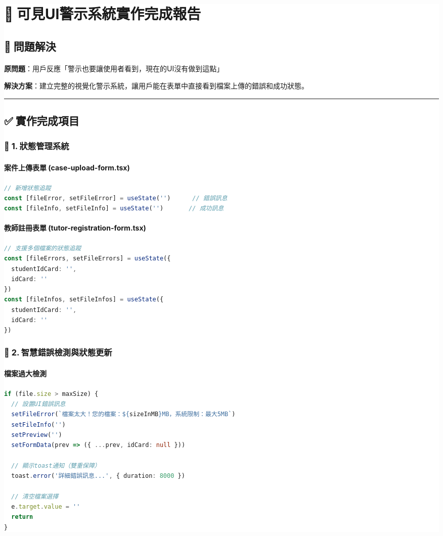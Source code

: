 # 🚨 可見UI警示系統實作完成報告

## 🎯 **問題解決**

**原問題**：用戶反應「警示也要讓使用者看到，現在的UI沒有做到這點」

**解決方案**：建立完整的視覺化警示系統，讓用戶能在表單中直接看到檔案上傳的錯誤和成功狀態。

---

## ✅ **實作完成項目**

### 🔧 **1. 狀態管理系統**

#### **案件上傳表單 (case-upload-form.tsx)**
```typescript
// 新增狀態追蹤
const [fileError, setFileError] = useState('')      // 錯誤訊息
const [fileInfo, setFileInfo] = useState('')       // 成功訊息
```

#### **教師註冊表單 (tutor-registration-form.tsx)**  
```typescript
// 支援多個檔案的狀態追蹤
const [fileErrors, setFileErrors] = useState({
  studentIdCard: '',
  idCard: ''
})
const [fileInfos, setFileInfos] = useState({
  studentIdCard: '',
  idCard: ''
})
```

### 🔧 **2. 智慧錯誤檢測與狀態更新**

#### **檔案過大檢測**
```typescript
if (file.size > maxSize) {
  // 設置UI錯誤訊息
  setFileError(`檔案太大！您的檔案：${sizeInMB}MB，系統限制：最大5MB`)
  setFileInfo('')
  setPreview('')
  setFormData(prev => ({ ...prev, idCard: null }))
  
  // 顯示toast通知（雙重保障）
  toast.error('詳細錯誤訊息...', { duration: 8000 })
  
  // 清空檔案選擇
  e.target.value = ''
  return
}
```
